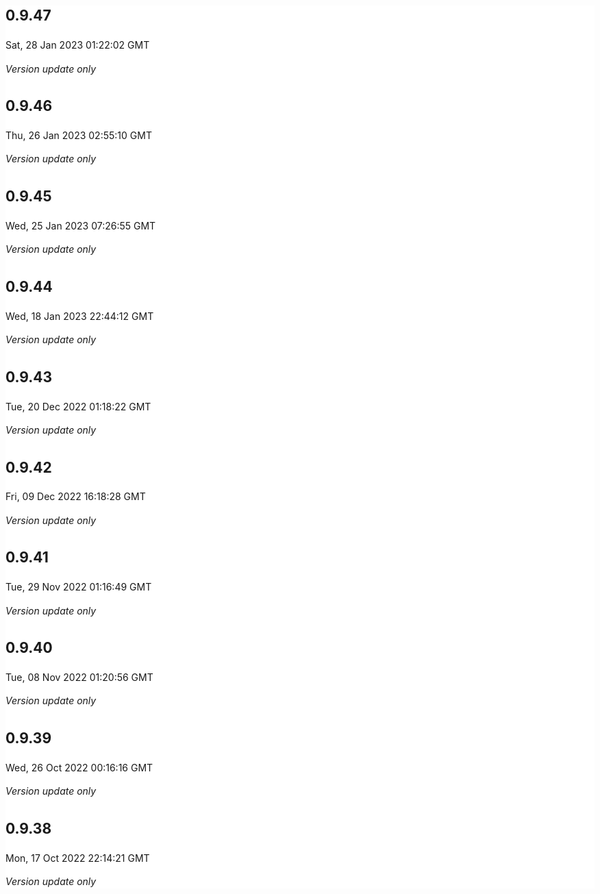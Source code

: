 ## 0.9.47
Sat, 28 Jan 2023 01:22:02 GMT

_Version update only_

## 0.9.46
Thu, 26 Jan 2023 02:55:10 GMT

_Version update only_

## 0.9.45
Wed, 25 Jan 2023 07:26:55 GMT

_Version update only_

## 0.9.44
Wed, 18 Jan 2023 22:44:12 GMT

_Version update only_

## 0.9.43
Tue, 20 Dec 2022 01:18:22 GMT

_Version update only_

## 0.9.42
Fri, 09 Dec 2022 16:18:28 GMT

_Version update only_

## 0.9.41
Tue, 29 Nov 2022 01:16:49 GMT

_Version update only_

## 0.9.40
Tue, 08 Nov 2022 01:20:56 GMT

_Version update only_

## 0.9.39
Wed, 26 Oct 2022 00:16:16 GMT

_Version update only_

## 0.9.38
Mon, 17 Oct 2022 22:14:21 GMT

_Version update only_
